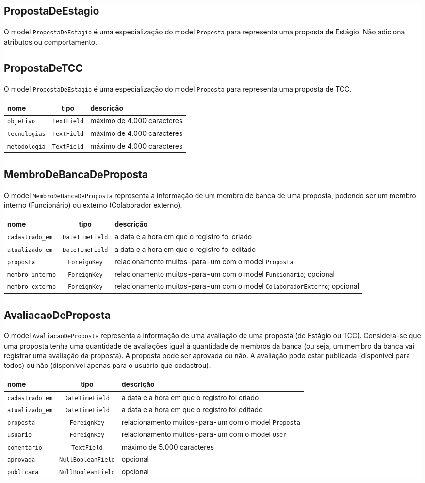 ## PropostaDeEstagio

O model `PropostaDeEstagio` é uma especialização do model `Proposta` para representa uma proposta de Estágio. Não adiciona atributos ou comportamento.

## PropostaDeTCC

O model `PropostaDeEstagio` é uma especialização do model `Proposta` para representa uma proposta de TCC.

| nome          |    tipo     | descrição                  |
| :------------ | :---------: | :------------------------- |
| `objetivo`    | `TextField` | máximo de 4.000 caracteres |
| `tecnologias` | `TextField` | máximo de 4.000 caracteres |
| `metodologia` | `TextField` | máximo de 4.000 caracteres |

## MembroDeBancaDeProposta

O model `MembroDeBancaDeProposta` representa a informação de um membro de banca de uma proposta, podendo ser um membro interno (Funcionário) ou externo (Colaborador externo).

| nome             |      tipo       | descrição                                                                |
| :--------------- | :-------------: | :----------------------------------------------------------------------- |
| `cadastrado_em`  | `DateTimeField` | a data e a hora em que o registro foi criado                             |
| `atualizado_em`  | `DateTimeField` | a data e a hora em que o registro foi editado                            |
| `proposta`       |  `ForeignKey`   | relacionamento muitos-para-um com o model `Proposta`                     |
| `membro_interno` |  `ForeignKey`   | relacionamento muitos-para-um com o model `Funcionario`; opcional        |
| `membro_externo` |  `ForeignKey`   | relacionamento muitos-para-um com o model `ColaboradorExterno`; opcional |

## AvaliacaoDeProposta

O model `AvaliacaoDeProposta` representa a informação de uma avaliação de uma proposta (de Estágio ou TCC). Considera-se que uma proposta tenha uma quantidade de avaliações igual à quantidade de membros da banca (ou seja, um membro da banca vai registrar uma avaliação da proposta). A proposta pode ser aprovada ou não. A avaliação pode estar publicada (disponível para todos) ou não (disponível apenas para o usuário que cadastrou).

| nome            |        tipo        | descrição                                            |
| :-------------- | :----------------: | :--------------------------------------------------- |
| `cadastrado_em` |  `DateTimeField`   | a data e a hora em que o registro foi criado         |
| `atualizado_em` |  `DateTimeField`   | a data e a hora em que o registro foi editado        |
| `proposta`      |    `ForeignKey`    | relacionamento muitos-para-um com o model `Proposta` |
| `usuario`       |    `ForeignKey`    | relacionamento muitos-para-um com o model `User`     |
| `comentario`    |    `TextField`     | máximo de 5.000 caracteres                           |
| `aprovada`      | `NullBooleanField` | opcional                                             |
| `publicada`     | `NullBooleanField` | opcional                                             |
